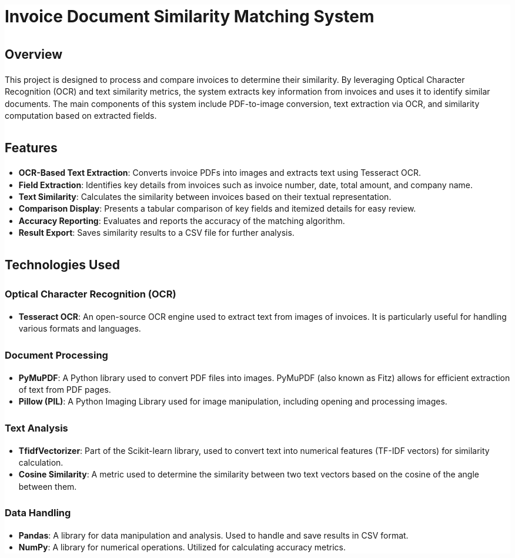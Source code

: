 # Invoice Document Similarity Matching System

## Overview

This project is designed to process and compare invoices to determine their similarity. By leveraging Optical Character Recognition (OCR) and text similarity metrics, the system extracts key information from invoices and uses it to identify similar documents. The main components of this system include PDF-to-image conversion, text extraction via OCR, and similarity computation based on extracted fields.

## Features

- **OCR-Based Text Extraction**: Converts invoice PDFs into images and extracts text using Tesseract OCR.
- **Field Extraction**: Identifies key details from invoices such as invoice number, date, total amount, and company name.
- **Text Similarity**: Calculates the similarity between invoices based on their textual representation.
- **Comparison Display**: Presents a tabular comparison of key fields and itemized details for easy review.
- **Accuracy Reporting**: Evaluates and reports the accuracy of the matching algorithm.
- **Result Export**: Saves similarity results to a CSV file for further analysis.

## Technologies Used

### Optical Character Recognition (OCR)

- **Tesseract OCR**: An open-source OCR engine used to extract text from images of invoices. It is particularly useful for handling various formats and languages.

### Document Processing

- **PyMuPDF**: A Python library used to convert PDF files into images. PyMuPDF (also known as Fitz) allows for efficient extraction of text from PDF pages.
- **Pillow (PIL)**: A Python Imaging Library used for image manipulation, including opening and processing images.

### Text Analysis

- **TfidfVectorizer**: Part of the Scikit-learn library, used to convert text into numerical features (TF-IDF vectors) for similarity calculation.
- **Cosine Similarity**: A metric used to determine the similarity between two text vectors based on the cosine of the angle between them.

### Data Handling

- **Pandas**: A library for data manipulation and analysis. Used to handle and save results in CSV format.
- **NumPy**: A library for numerical operations. Utilized for calculating accuracy metrics.
